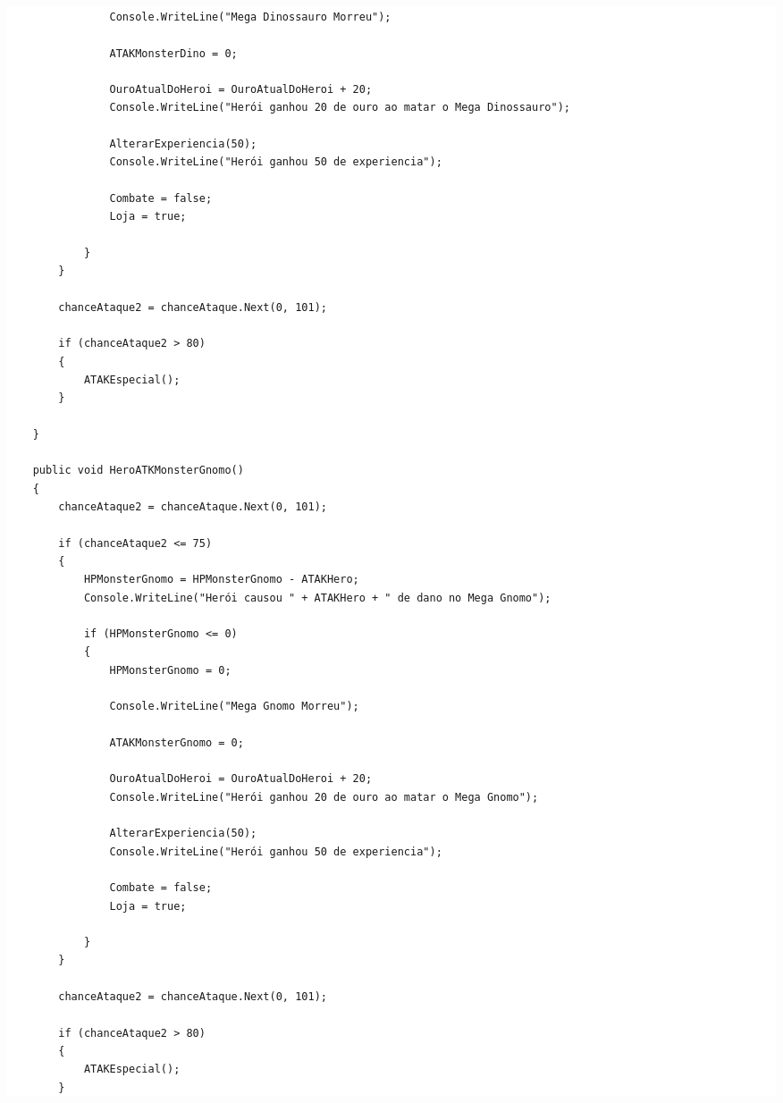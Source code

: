                     Console.WriteLine("Mega Dinossauro Morreu");

                    ATAKMonsterDino = 0;

                    OuroAtualDoHeroi = OuroAtualDoHeroi + 20;
                    Console.WriteLine("Herói ganhou 20 de ouro ao matar o Mega Dinossauro");

                    AlterarExperiencia(50);
                    Console.WriteLine("Herói ganhou 50 de experiencia");

                    Combate = false;
                    Loja = true;

                }
            }

            chanceAtaque2 = chanceAtaque.Next(0, 101);

            if (chanceAtaque2 > 80)
            {
                ATAKEspecial();
            }

        }

        public void HeroATKMonsterGnomo()
        {
            chanceAtaque2 = chanceAtaque.Next(0, 101);

            if (chanceAtaque2 <= 75)
            {
                HPMonsterGnomo = HPMonsterGnomo - ATAKHero;
                Console.WriteLine("Herói causou " + ATAKHero + " de dano no Mega Gnomo");

                if (HPMonsterGnomo <= 0)
                {
                    HPMonsterGnomo = 0;

                    Console.WriteLine("Mega Gnomo Morreu");

                    ATAKMonsterGnomo = 0;

                    OuroAtualDoHeroi = OuroAtualDoHeroi + 20;
                    Console.WriteLine("Herói ganhou 20 de ouro ao matar o Mega Gnomo");

                    AlterarExperiencia(50);
                    Console.WriteLine("Herói ganhou 50 de experiencia");

                    Combate = false;
                    Loja = true;

                }
            }

            chanceAtaque2 = chanceAtaque.Next(0, 101);

            if (chanceAtaque2 > 80)
            {
                ATAKEspecial();
            }
